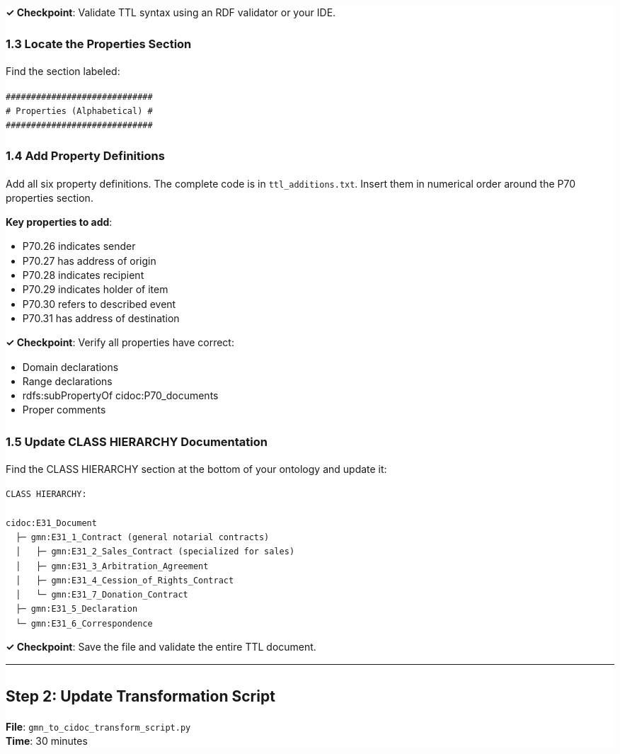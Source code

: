 **✓ Checkpoint**: Validate TTL syntax using an RDF validator or your IDE.

### 1.3 Locate the Properties Section

Find the section labeled:
```turtle
#############################
# Properties (Alphabetical) # 
#############################
```

### 1.4 Add Property Definitions

Add all six property definitions. The complete code is in `ttl_additions.txt`. Insert them in numerical order around the P70 properties section.

**Key properties to add**:
- P70.26 indicates sender
- P70.27 has address of origin
- P70.28 indicates recipient
- P70.29 indicates holder of item
- P70.30 refers to described event
- P70.31 has address of destination

**✓ Checkpoint**: Verify all properties have correct:
- Domain declarations
- Range declarations
- rdfs:subPropertyOf cidoc:P70_documents
- Proper comments

### 1.5 Update CLASS HIERARCHY Documentation

Find the CLASS HIERARCHY section at the bottom of your ontology and update it:

```turtle
CLASS HIERARCHY:

cidoc:E31_Document
  ├─ gmn:E31_1_Contract (general notarial contracts)
  │   ├─ gmn:E31_2_Sales_Contract (specialized for sales)
  │   ├─ gmn:E31_3_Arbitration_Agreement
  │   ├─ gmn:E31_4_Cession_of_Rights_Contract
  │   └─ gmn:E31_7_Donation_Contract
  ├─ gmn:E31_5_Declaration
  └─ gmn:E31_6_Correspondence
```

**✓ Checkpoint**: Save the file and validate the entire TTL document.

---

## Step 2: Update Transformation Script

**File**: `gmn_to_cidoc_transform_script.py`  
**Time**: 30 minutes
